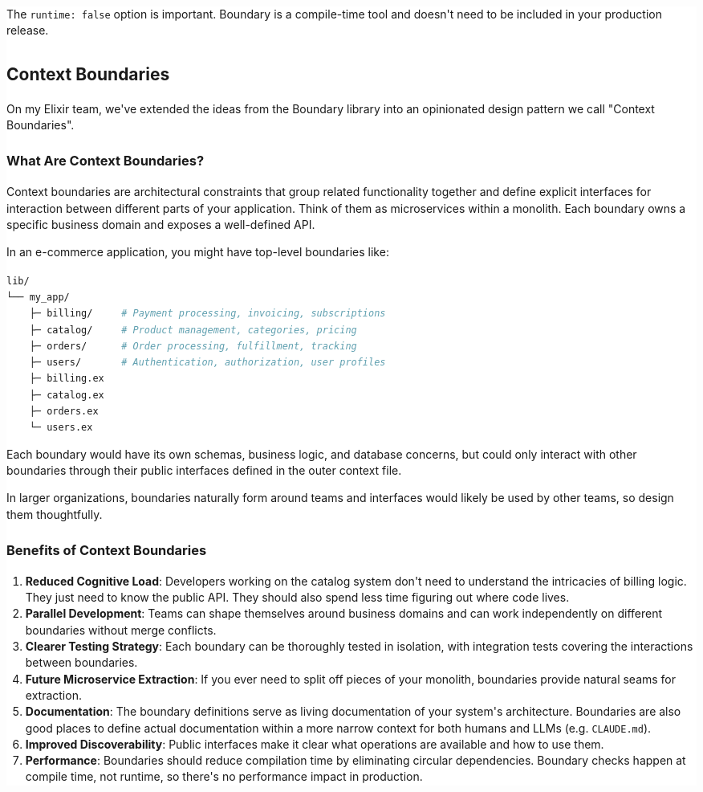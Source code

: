 The `runtime: false` option is important. Boundary is a compile-time tool and doesn't need to be included in your production release.

## Context Boundaries

On my Elixir team, we've extended the ideas from the Boundary library into an opinionated design pattern we call "Context Boundaries".

### What Are Context Boundaries?

Context boundaries are architectural constraints that group related functionality together and define explicit interfaces for interaction between different parts of your application. Think of them as microservices within a monolith. Each boundary owns a specific business domain and exposes a well-defined API.

In an e-commerce application, you might have top-level boundaries like:

```sh
lib/
└── my_app/
    ├─ billing/     # Payment processing, invoicing, subscriptions
    ├─ catalog/     # Product management, categories, pricing
    ├─ orders/      # Order processing, fulfillment, tracking  
    ├─ users/       # Authentication, authorization, user profiles
    ├─ billing.ex
    ├─ catalog.ex
    ├─ orders.ex
    └─ users.ex
```

Each boundary would have its own schemas, business logic, and database concerns, but could only interact with other boundaries through their public interfaces defined in the outer context file.

In larger organizations, boundaries naturally form around teams and interfaces would likely be used by other teams, so design them thoughtfully.

### Benefits of Context Boundaries

1. **Reduced Cognitive Load**: Developers working on the catalog system don't need to understand the intricacies of billing logic. They just need to know the public API. They should also spend less time figuring out where code lives.
1. **Parallel Development**: Teams can shape themselves around business domains and can work independently on different boundaries without merge conflicts.
1. **Clearer Testing Strategy**: Each boundary can be thoroughly tested in isolation, with integration tests covering the interactions between boundaries.
1. **Future Microservice Extraction**: If you ever need to split off pieces of your monolith, boundaries provide natural seams for extraction.
1. **Documentation**: The boundary definitions serve as living documentation of your system's architecture. Boundaries are also good places to define actual documentation within a more narrow context for both humans and LLMs (e.g. `CLAUDE.md`).
1. **Improved Discoverability**: Public interfaces make it clear what operations are available and how to use them.
1. **Performance**: Boundaries should reduce compilation time by eliminating circular dependencies. Boundary checks happen at compile time, not runtime, so there's no performance impact in production.
